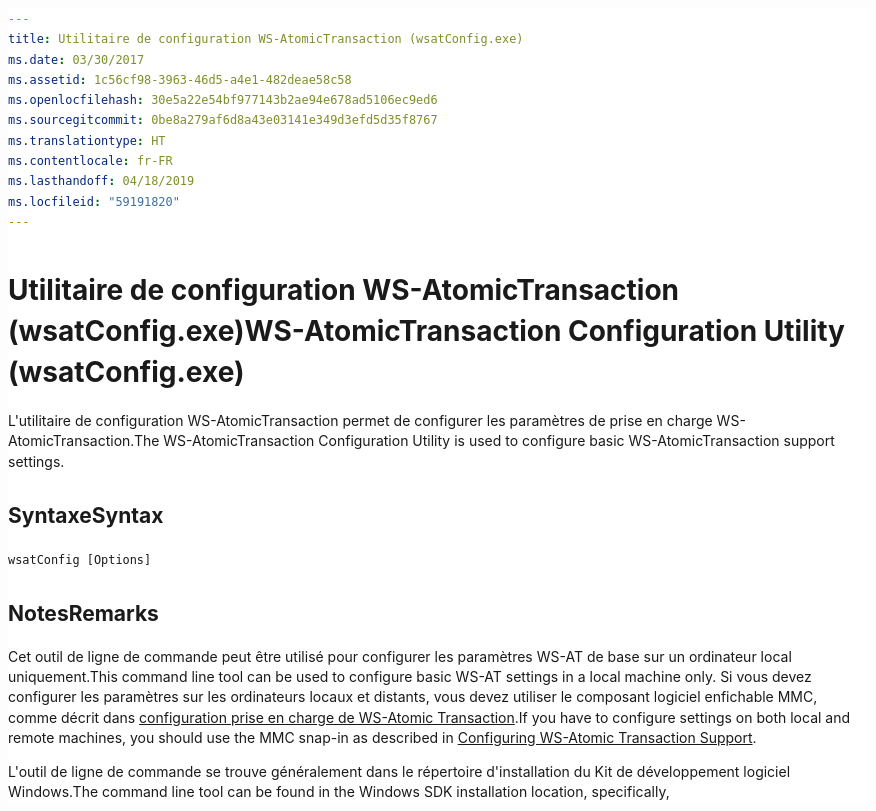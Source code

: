 ```yaml
---
title: Utilitaire de configuration WS-AtomicTransaction (wsatConfig.exe)
ms.date: 03/30/2017
ms.assetid: 1c56cf98-3963-46d5-a4e1-482deae58c58
ms.openlocfilehash: 30e5a22e54bf977143b2ae94e678ad5106ec9ed6
ms.sourcegitcommit: 0be8a279af6d8a43e03141e349d3efd5d35f8767
ms.translationtype: HT
ms.contentlocale: fr-FR
ms.lasthandoff: 04/18/2019
ms.locfileid: "59191820"
---
```

# <a name="ws-atomictransaction-configuration-utility-wsatconfigexe"></a><span data-ttu-id="8a79a-102">Utilitaire de configuration WS-AtomicTransaction (wsatConfig.exe)</span><span class="sxs-lookup"><span data-stu-id="8a79a-102">WS-AtomicTransaction Configuration Utility (wsatConfig.exe)</span></span>
<span data-ttu-id="8a79a-103">L'utilitaire de configuration WS-AtomicTransaction permet de configurer les paramètres de prise en charge WS-AtomicTransaction.</span><span class="sxs-lookup"><span data-stu-id="8a79a-103">The WS-AtomicTransaction Configuration Utility is used to configure basic WS-AtomicTransaction support settings.</span></span>  
  
## <a name="syntax"></a><span data-ttu-id="8a79a-104">Syntaxe</span><span class="sxs-lookup"><span data-stu-id="8a79a-104">Syntax</span></span>  
  
```  
wsatConfig [Options]  
```  
  
## <a name="remarks"></a><span data-ttu-id="8a79a-105">Notes</span><span class="sxs-lookup"><span data-stu-id="8a79a-105">Remarks</span></span>  
 <span data-ttu-id="8a79a-106">Cet outil de ligne de commande peut être utilisé pour configurer les paramètres WS-AT de base sur un ordinateur local uniquement.</span><span class="sxs-lookup"><span data-stu-id="8a79a-106">This command line tool can be used to configure basic WS-AT settings in a local machine only.</span></span> <span data-ttu-id="8a79a-107">Si vous devez configurer les paramètres sur les ordinateurs locaux et distants, vous devez utiliser le composant logiciel enfichable MMC, comme décrit dans [configuration prise en charge de WS-Atomic Transaction](../../../docs/framework/wcf/feature-details/configuring-ws-atomic-transaction-support.md).</span><span class="sxs-lookup"><span data-stu-id="8a79a-107">If you have to configure settings on both local and remote machines, you should use the MMC snap-in as described in [Configuring WS-Atomic Transaction Support](../../../docs/framework/wcf/feature-details/configuring-ws-atomic-transaction-support.md).</span></span>  
  
 <span data-ttu-id="8a79a-108">L'outil de ligne de commande se trouve généralement dans le répertoire d'installation du Kit de développement logiciel Windows.</span><span class="sxs-lookup"><span data-stu-id="8a79a-108">The command line tool can be found in the Windows SDK installation location, specifically,</span></span>  
  